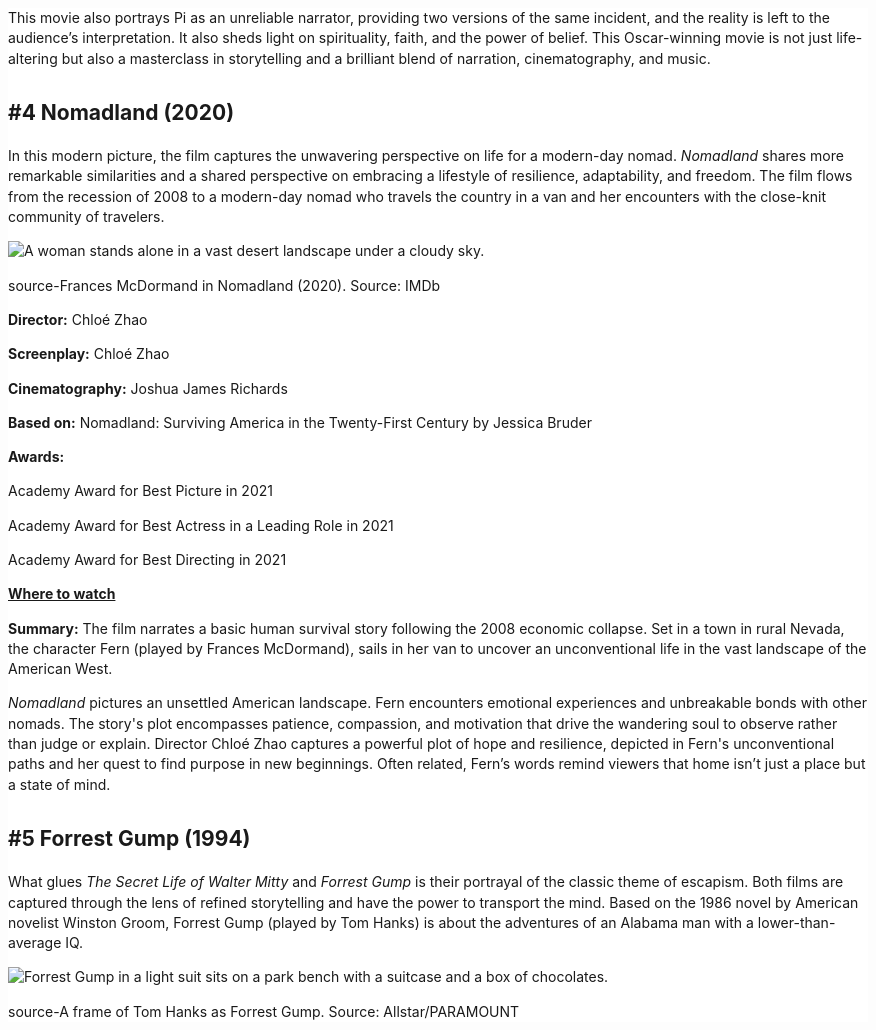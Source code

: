This movie also portrays Pi as an unreliable narrator, providing two versions of the same incident, and the reality is left to the audience’s interpretation. It also sheds light on spirituality, faith, and the power of belief. This Oscar-winning movie is not just life-altering but also a masterclass in storytelling and a brilliant blend of narration, cinematography, and music. 

## #4 Nomadland (2020)

In this modern picture, the film captures the unwavering perspective on life for a modern-day nomad. *Nomadland* shares more remarkable similarities and a shared perspective on embracing a lifestyle of resilience, adaptability, and freedom. The film flows from the recession of 2008 to a modern-day nomad who travels the country in a van and her encounters with the close-knit community of travelers.

![A woman stands alone in a vast desert landscape under a cloudy sky.](/images/nomadland-woman-desert-cwOT.png)

source-Frances McDormand in Nomadland (2020). Source: IMDb

**Director:** Chloé Zhao

**Screenplay:** Chloé Zhao

**Cinematography:** Joshua James Richards

**Based on:** Nomadland: Surviving America in the Twenty-First Century by Jessica Bruder

**Awards:** 

Academy Award for Best Picture in 2021 

Academy Award for Best Actress in a Leading Role in 2021 

Academy Award for Best Directing in 2021 

[**Where to watch**](https://www.justwatch.com/us/movie/nomadland) 

**Summary:** The film narrates a basic human survival story following the 2008 economic collapse. Set in a town in rural Nevada, the character Fern (played by Frances McDormand), sails in her van to uncover an unconventional life in the vast landscape of the American West. 

*Nomadland* pictures an unsettled American landscape. Fern encounters emotional experiences and unbreakable bonds with other nomads. The story's plot encompasses patience, compassion, and motivation that drive the wandering soul to observe rather than judge or explain. Director Chloé Zhao captures a powerful plot of hope and resilience, depicted in Fern's unconventional paths and her quest to find purpose in new beginnings. Often related, Fern’s words remind viewers that home isn’t just a place but a state of mind. 

## #5 Forrest Gump (1994)

What glues *The Secret Life of Walter Mitty* and *Forrest Gump* is their portrayal of the classic theme of escapism. Both films are captured through the lens of refined storytelling and have the power to transport the mind. Based on the 1986 novel by American novelist Winston Groom, Forrest Gump (played by Tom Hanks) is about the adventures of an Alabama man with a lower-than-average IQ. 

![Forrest Gump in a light suit sits on a park bench with a suitcase and a box of chocolates.](/images/forrest-gump-park-bench-A2MD.png)

source-A frame of Tom Hanks as Forrest Gump. Source: Allstar/PARAMOUNT
